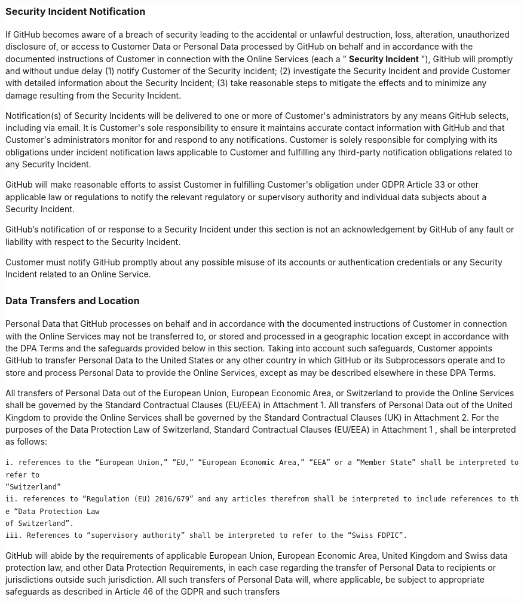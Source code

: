 ### Security Incident Notification

If GitHub becomes aware of a breach of security leading to the accidental or unlawful destruction, loss, alteration, unauthorized disclosure of, or
access to Customer Data or Personal Data processed by GitHub on behalf and in accordance with the documented instructions of Customer in
connection with the Online Services (each a " **Security Incident** "), GitHub will promptly and without undue delay (1) notify Customer of the Security
Incident; (2) investigate the Security Incident and provide Customer with detailed information about the Security Incident; (3) take reasonable steps
to mitigate the effects and to minimize any damage resulting from the Security Incident.

Notification(s) of Security Incidents will be delivered to one or more of Customer's administrators by any means GitHub selects, including via email.
It is Customer's sole responsibility to ensure it maintains accurate contact information with GitHub and that Customer's administrators monitor for
and respond to any notifications. Customer is solely responsible for complying with its obligations under incident notification laws applicable to
Customer and fulfilling any third-party notification obligations related to any Security Incident.

GitHub will make reasonable efforts to assist Customer in fulfilling Customer's obligation under GDPR Article 33 or other applicable law or regulations to notify the relevant regulatory or supervisory authority and individual data subjects about a Security Incident.

GitHub’s notification of or response to a Security Incident under this section is not an acknowledgement by GitHub of any fault or liability with respect
to the Security Incident.

Customer must notify GitHub promptly about any possible misuse of its accounts or authentication credentials or any Security Incident related to an
Online Service.

### Data Transfers and Location

Personal Data that GitHub processes on behalf and in accordance with the documented instructions of Customer in connection with the Online
Services may not be transferred to, or stored and processed in a geographic location except in accordance with the DPA Terms and the safeguards
provided below in this section. Taking into account such safeguards, Customer appoints GitHub to transfer Personal Data to the United States or any
other country in which GitHub or its Subprocessors operate and to store and process Personal Data to provide the Online Services, except as may be
described elsewhere in these DPA Terms.

All transfers of Personal Data out of the European Union, European Economic Area, or Switzerland to provide the Online Services shall be governed
by the Standard Contractual Clauses (EU/EEA) in Attachment 1. All transfers of Personal Data out of the United Kingdom to provide the Online Services
shall be governed by the Standard Contractual Clauses (UK) in Attachment 2. For the purposes of the Data Protection Law of Switzerland, Standard
Contractual Clauses (EU/EEA) in Attachment 1 , shall be interpreted as follows:

```
i. references to the “European Union,” “EU,” “European Economic Area,” “EEA” or a “Member State” shall be interpreted to refer to
“Switzerland”
ii. references to “Regulation (EU) 2016/679” and any articles therefrom shall be interpreted to include references to the “Data Protection Law
of Switzerland”.
iii. References to “supervisory authority” shall be interpreted to refer to the “Swiss FDPIC”.
```
GitHub will abide by the requirements of applicable European Union, European Economic Area, United Kingdom and Swiss data protection law, and
other Data Protection Requirements, in each case regarding the transfer of Personal Data to recipients or jurisdictions outside such jurisdiction. All
such transfers of Personal Data will, where applicable, be subject to appropriate safeguards as described in Article 46 of the GDPR and such transfers